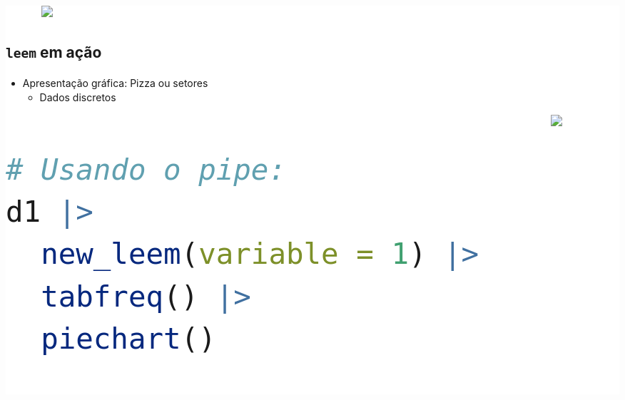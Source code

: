 </font>

</div>

<div class="column" width="50%">

<div style="display: block;
  margin-left: 50px;
  margin-right: 50px;
  margin-top: 0%;
  width: 100%;">

<img src="{{< blogdown/postref >}}index_files/figure-html/unnamed-chunk-29-1.png" width="672" />

</div>

</div>

</div>

## `leem` em ação

<div class="nonincremental">

- Apresentação gráfica: Pizza ou setores
  - Dados discretos

</div>

<div class="columns">

<div class="column" width="50%">

<font size="+4">

``` r
# Usando o pipe:
d1 |>
  new_leem(variable = 1) |>
  tabfreq() |>
  piechart()
```

</font>

</div>

<div class="column" width="50%">

<div style="display: block;
  margin-left: 50px;
  margin-right: 50px;
  margin-top: 0%;
  width: 100%;">

<img src="{{< blogdown/postref >}}index_files/figure-html/unnamed-chunk-30-1.png" width="672" />

</div>

